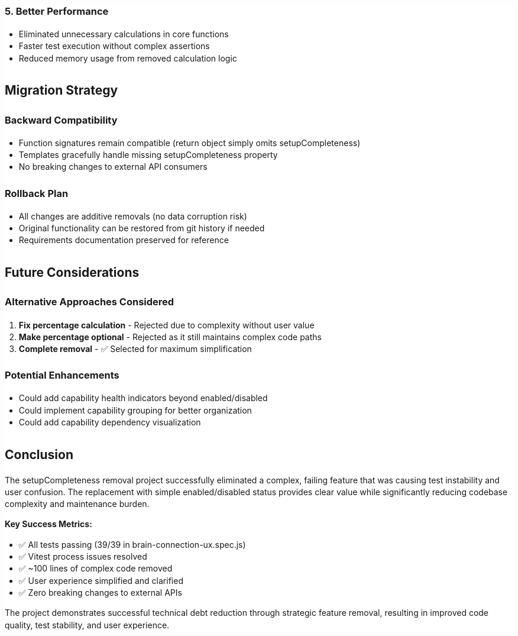 ### 5. Better Performance
- Eliminated unnecessary calculations in core functions
- Faster test execution without complex assertions
- Reduced memory usage from removed calculation logic

## Migration Strategy

### Backward Compatibility
- Function signatures remain compatible (return object simply omits setupCompleteness)
- Templates gracefully handle missing setupCompleteness property
- No breaking changes to external API consumers

### Rollback Plan
- All changes are additive removals (no data corruption risk)
- Original functionality can be restored from git history if needed
- Requirements documentation preserved for reference

## Future Considerations

### Alternative Approaches Considered
1. **Fix percentage calculation** - Rejected due to complexity without user value
2. **Make percentage optional** - Rejected as it still maintains complex code paths
3. **Complete removal** - ✅ Selected for maximum simplification

### Potential Enhancements
- Could add capability health indicators beyond enabled/disabled
- Could implement capability grouping for better organization
- Could add capability dependency visualization

## Conclusion

The setupCompleteness removal project successfully eliminated a complex, failing feature that was causing test instability and user confusion. The replacement with simple enabled/disabled status provides clear value while significantly reducing codebase complexity and maintenance burden.

**Key Success Metrics:**
- ✅ All tests passing (39/39 in brain-connection-ux.spec.js)
- ✅ Vitest process issues resolved
- ✅ ~100 lines of complex code removed
- ✅ User experience simplified and clarified
- ✅ Zero breaking changes to external APIs

The project demonstrates successful technical debt reduction through strategic feature removal, resulting in improved code quality, test stability, and user experience.